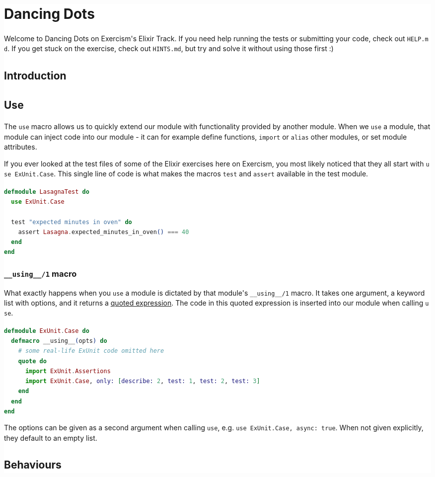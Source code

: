 # Dancing Dots

Welcome to Dancing Dots on Exercism's Elixir Track.
If you need help running the tests or submitting your code, check out `HELP.md`.
If you get stuck on the exercise, check out `HINTS.md`, but try and solve it without using those first :)

## Introduction

## Use

The `use` macro allows us to quickly extend our module with functionality provided by another module. When we `use` a module, that module can inject code into our module - it can for example define functions, `import` or `alias` other modules, or set module attributes.

If you ever looked at the test files of some of the Elixir exercises here on Exercism, you most likely noticed that they all start with `use ExUnit.Case`. This single line of code is what makes the macros `test` and `assert` available in the test module.

```elixir
defmodule LasagnaTest do
  use ExUnit.Case

  test "expected minutes in oven" do
    assert Lasagna.expected_minutes_in_oven() === 40
  end
end
```

### `__using__/1` macro

What exactly happens when you `use` a module is dictated by that module's `__using__/1` macro. It takes one argument, a keyword list with options, and it returns a [quoted expression][concept-ast]. The code in this quoted expression is inserted into our module when calling `use`.

```elixir
defmodule ExUnit.Case do
  defmacro __using__(opts) do
    # some real-life ExUnit code omitted here
    quote do
      import ExUnit.Assertions
      import ExUnit.Case, only: [describe: 2, test: 1, test: 2, test: 3]
    end
  end
end
```

The options can be given as a second argument when calling `use`, e.g. `use ExUnit.Case, async: true`. When not given explicitly, they default to an empty list.

## Behaviours


[concept-ast]: https://exercism.org/tracks/elixir/concepts/ast
[concept-typespecs]: https://exercism.org/tracks/elixir/concepts/typespecs
[hexdocs]: https://hexdocs.pm
[generative-art]: https://en.wikipedia.org/wiki/Generative_art